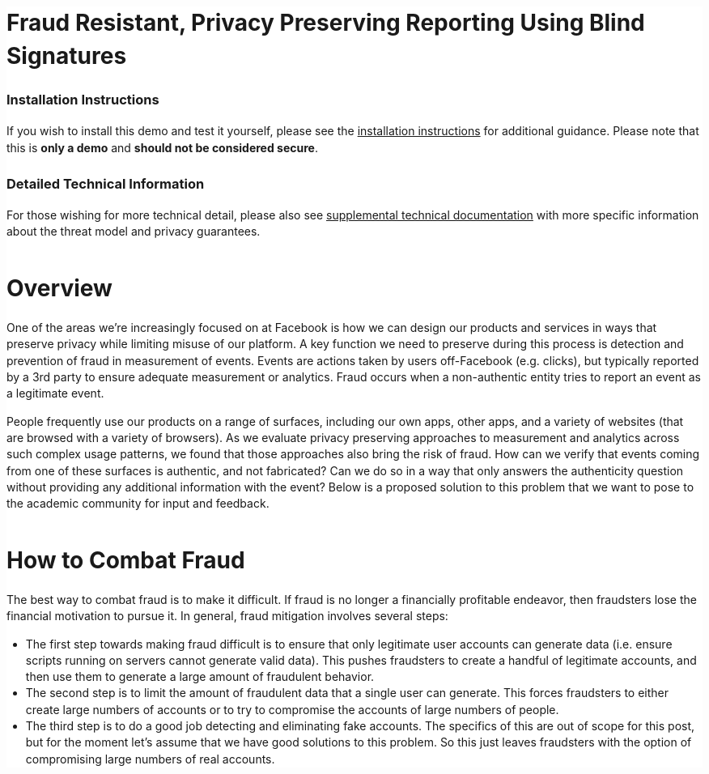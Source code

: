 # Fraud Resistant, Privacy Preserving Reporting Using Blind Signatures

### Installation Instructions

If you wish to install this demo and test it yourself, please see the [installation instructions](doc/README.md) for additional guidance. Please note that this is **only a demo** and **should not be considered secure**.

### Detailed Technical Information

For those wishing for more technical detail, please also see [supplemental technical documentation](doc/Fraud-Detection-in-Cross-Domain-Reporting-from-a-Browser.md) with more specific information about the threat model and privacy guarantees.

# Overview

One of the areas we’re increasingly focused on at Facebook is how we can design our products and services in ways that preserve privacy while limiting misuse of our platform. A key function we need to preserve during this process is detection and prevention of fraud in measurement of events. Events are actions taken by users off-Facebook (e.g. clicks), but typically reported by a 3rd party to ensure adequate measurement or analytics. Fraud occurs when a non-authentic entity tries to report an event as a legitimate event.

People frequently use our products on a range of surfaces, including our own apps, other apps, and a variety of websites (that are browsed with a variety of browsers). As we evaluate privacy preserving approaches to measurement and analytics across such complex usage patterns, we found that those approaches also bring the risk of fraud. How can we verify that events coming from one of these surfaces is authentic, and not fabricated? Can we do so in a way that only answers the authenticity question without providing any additional information with the event? Below is a proposed solution to this problem that we want to pose to the academic community for input and feedback.

# How to Combat Fraud

The best way to combat fraud is to make it difficult. If fraud is no longer a financially profitable endeavor, then fraudsters lose the financial motivation to pursue it. In general, fraud mitigation involves several steps:

* The first step towards making fraud difficult is to ensure that only legitimate user accounts can generate data (i.e. ensure scripts running on servers cannot generate valid data). This pushes fraudsters to create a handful of legitimate accounts, and then use them to generate a large amount of fraudulent behavior.
* The second step is to limit the amount of fraudulent data that a single user can generate. This forces fraudsters to either create large numbers of accounts or to try to compromise the accounts of large numbers of people.
* The third step is to do a good job detecting and eliminating fake accounts. The specifics of this are out of scope for this post, but for the moment let’s assume that we have good solutions to this problem. So this just leaves fraudsters with the option of compromising large numbers of real accounts.
